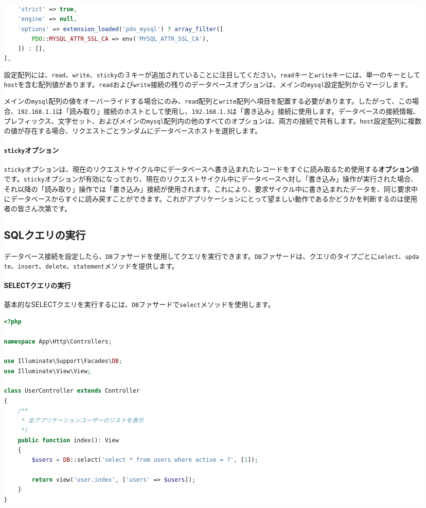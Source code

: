 ```php
    'strict' => true,
    'engine' => null,
    'options' => extension_loaded('pdo_mysql') ? array_filter([
        PDO::MYSQL_ATTR_SSL_CA => env('MYSQL_ATTR_SSL_CA'),
    ]) : [],
],
```

設定配列には、`read`、`write`、`sticky`の３キーが追加されていることに注目してください。`read`キーと`write`キーには、単一のキーとして`host`を含む配列値があります。`read`および`write`接続の残りのデータベースオプションは、メインの`mysql`設定配列からマージします。

メインの`mysql`配列の値をオーバーライドする場合にのみ、`read`配列と`write`配列へ項目を配置する必要があります。したがって、この場合、`192.168.1.1`は「読み取り」接続のホストとして使用し、`192.168.1.3`は「書き込み」接続に使用します。データベースの接続情報、プレフィックス、文字セット、およびメインの`mysql`配列内の他のすべてのオプションは、両方の接続で共有します。`host`設定配列に複数の値が存在する場合、リクエストごとランダムにデータベースホストを選択します。

<a name="the-sticky-option"></a>
#### `sticky`オプション

`sticky`オプションは、現在のリクエストサイクル中にデータベースへ書き込まれたレコードをすぐに読み取るため使用する**オプション**値です。`sticky`オプションが有効になっており、現在のリクエストサイクル中にデータベースへ対し「書き込み」操作が実行された場合、それ以降の「読み取り」操作では「書き込み」接続が使用されます。これにより、要求サイクル中に書き込まれたデータを、同じ要求中にデータベースからすぐに読み戻すことができます。これがアプリケーションにとって望ましい動作であるかどうかを判断するのは使用者の皆さん次第です。

<a name="running-queries"></a>
## SQLクエリの実行

データベース接続を設定したら、`DB`ファサードを使用してクエリを実行できます。`DB`ファサードは、クエリのタイプごとに`select`、`update`、`insert`、`delete`、`statement`メソッドを提供します。

<a name="running-a-select-query"></a>
#### SELECTクエリの実行

基本的なSELECTクエリを実行するには、`DB`ファサードで`select`メソッドを使用します。

```php
<?php

namespace App\Http\Controllers;

use Illuminate\Support\Facades\DB;
use Illuminate\View\View;

class UserController extends Controller
{
    /**
     * 全アプリケーションユーザーのリストを表示
     */
    public function index(): View
    {
        $users = DB::select('select * from users where active = ?', [1]);

        return view('user.index', ['users' => $users]);
    }
}
```
